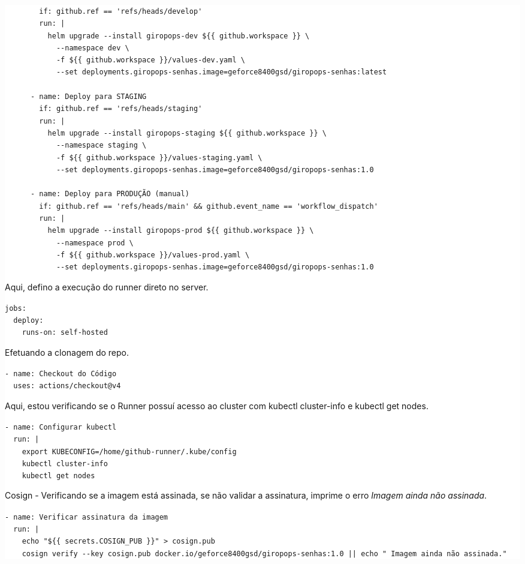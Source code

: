 ```
        if: github.ref == 'refs/heads/develop'
        run: |
          helm upgrade --install giropops-dev ${{ github.workspace }} \
            --namespace dev \
            -f ${{ github.workspace }}/values-dev.yaml \
            --set deployments.giropops-senhas.image=geforce8400gsd/giropops-senhas:latest

      - name: Deploy para STAGING
        if: github.ref == 'refs/heads/staging'
        run: |
          helm upgrade --install giropops-staging ${{ github.workspace }} \
            --namespace staging \
            -f ${{ github.workspace }}/values-staging.yaml \
            --set deployments.giropops-senhas.image=geforce8400gsd/giropops-senhas:1.0

      - name: Deploy para PRODUÇÃO (manual)
        if: github.ref == 'refs/heads/main' && github.event_name == 'workflow_dispatch'
        run: |
          helm upgrade --install giropops-prod ${{ github.workspace }} \
            --namespace prod \
            -f ${{ github.workspace }}/values-prod.yaml \
            --set deployments.giropops-senhas.image=geforce8400gsd/giropops-senhas:1.0

```

Aqui, defino a execução do runner direto no server.
````
jobs:
  deploy:
    runs-on: self-hosted
`````


Efetuando a clonagem do repo.
````
- name: Checkout do Código
  uses: actions/checkout@v4
````

Aqui, estou verificando se o Runner possuí acesso ao cluster com kubectl cluster-info e kubectl get nodes.
````
- name: Configurar kubectl
  run: |
    export KUBECONFIG=/home/github-runner/.kube/config
    kubectl cluster-info
    kubectl get nodes
````


Cosign - Verificando se a imagem está assinada, se não validar a assinatura, imprime o erro *Imagem ainda não assinada*.
````
- name: Verificar assinatura da imagem
  run: |
    echo "${{ secrets.COSIGN_PUB }}" > cosign.pub
    cosign verify --key cosign.pub docker.io/geforce8400gsd/giropops-senhas:1.0 || echo " Imagem ainda não assinada."
````
